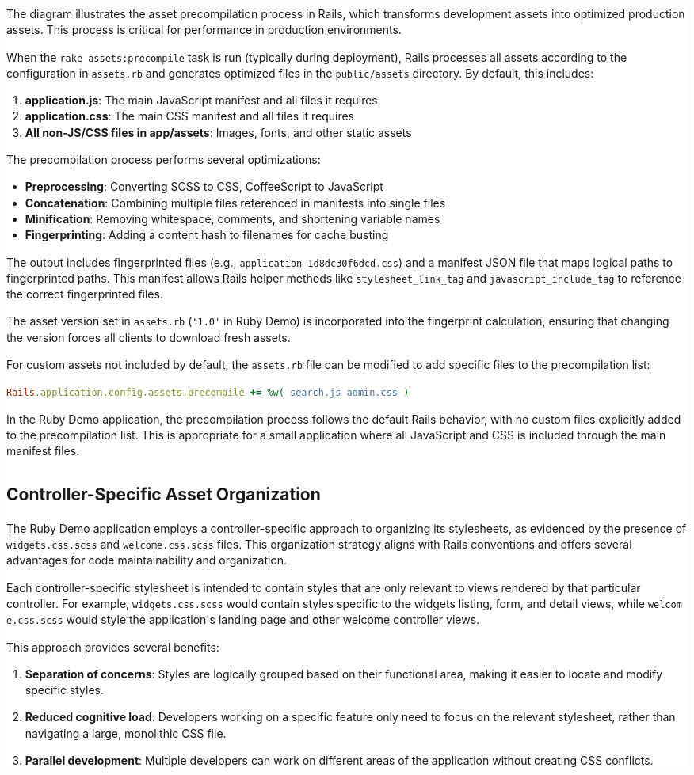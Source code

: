The diagram illustrates the asset precompilation process in Rails, which transforms development assets into optimized production assets. This process is critical for performance in production environments.

When the `rake assets:precompile` task is run (typically during deployment), Rails processes all assets according to the configuration in `assets.rb` and generates optimized files in the `public/assets` directory. By default, this includes:

1. **application.js**: The main JavaScript manifest and all files it requires
2. **application.css**: The main CSS manifest and all files it requires
3. **All non-JS/CSS files in app/assets**: Images, fonts, and other static assets

The precompilation process performs several optimizations:

- **Preprocessing**: Converting SCSS to CSS, CoffeeScript to JavaScript
- **Concatenation**: Combining multiple files referenced in manifests into single files
- **Minification**: Removing whitespace, comments, and shortening variable names
- **Fingerprinting**: Adding a content hash to filenames for cache busting

The output includes fingerprinted files (e.g., `application-1d8dc30f6dcd.css`) and a manifest JSON file that maps logical paths to fingerprinted paths. This manifest allows Rails helper methods like `stylesheet_link_tag` and `javascript_include_tag` to reference the correct fingerprinted files.

The asset version set in `assets.rb` (`'1.0'` in Ruby Demo) is incorporated into the fingerprint calculation, ensuring that changing the version forces all clients to download fresh assets.

For custom assets not included by default, the `assets.rb` file can be modified to add specific files to the precompilation list:

```ruby
Rails.application.config.assets.precompile += %w( search.js admin.css )
```

In the Ruby Demo application, the precompilation process follows the default Rails behavior, with no custom files explicitly added to the precompilation list. This is appropriate for a small application where all JavaScript and CSS is included through the main manifest files.

## Controller-Specific Asset Organization

The Ruby Demo application employs a controller-specific approach to organizing its stylesheets, as evidenced by the presence of `widgets.css.scss` and `welcome.css.scss` files. This organization strategy aligns with Rails conventions and offers several advantages for code maintainability and organization.

Each controller-specific stylesheet is intended to contain styles that are only relevant to views rendered by that particular controller. For example, `widgets.css.scss` would contain styles specific to the widgets listing, form, and detail views, while `welcome.css.scss` would style the application's landing page and other welcome controller views.

This approach provides several benefits:

1. **Separation of concerns**: Styles are logically grouped based on their functional area, making it easier to locate and modify specific styles.

2. **Reduced cognitive load**: Developers working on a specific feature only need to focus on the relevant stylesheet, rather than navigating a large, monolithic CSS file.

3. **Parallel development**: Multiple developers can work on different areas of the application without creating CSS conflicts.

